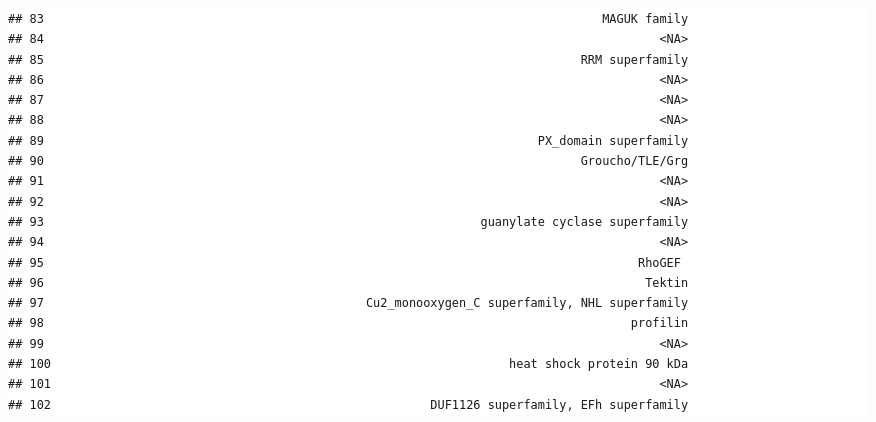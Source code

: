     ## 83                                                                              MAGUK family
    ## 84                                                                                      <NA>
    ## 85                                                                           RRM superfamily
    ## 86                                                                                      <NA>
    ## 87                                                                                      <NA>
    ## 88                                                                                      <NA>
    ## 89                                                                     PX_domain superfamily
    ## 90                                                                           Groucho/TLE/Grg
    ## 91                                                                                      <NA>
    ## 92                                                                                      <NA>
    ## 93                                                             guanylate cyclase superfamily
    ## 94                                                                                      <NA>
    ## 95                                                                                   RhoGEF 
    ## 96                                                                                    Tektin
    ## 97                                             Cu2_monooxygen_C superfamily, NHL superfamily
    ## 98                                                                                  profilin
    ## 99                                                                                      <NA>
    ## 100                                                                heat shock protein 90 kDa
    ## 101                                                                                     <NA>
    ## 102                                                     DUF1126 superfamily, EFh superfamily